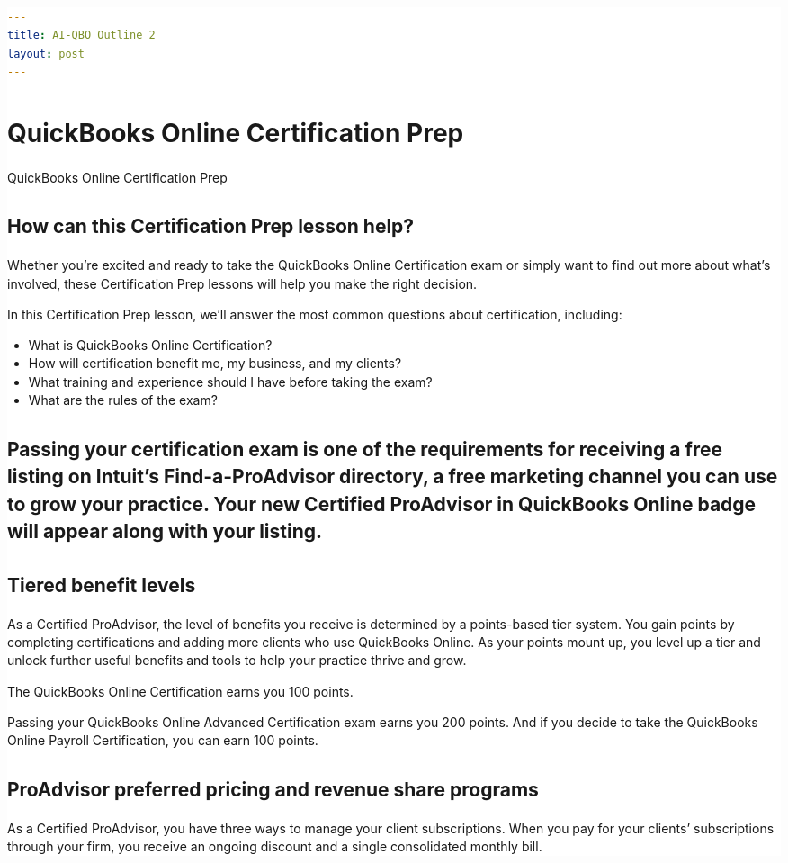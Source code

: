 ```yaml
---
title: AI-QBO Outline 2
layout: post
---
```



# QuickBooks Online Certification Prep

[QuickBooks Online Certification Prep](https://qbo.intuit.com/app/accountant/training?d=3140)


## How can this Certification Prep lesson help?

Whether you’re excited and ready to take the QuickBooks Online Certification exam or simply want to find out more about what’s involved, these Certification Prep lessons will help you make the right decision.

In this Certification Prep lesson, we’ll answer the most common questions about certification, including:

- What is QuickBooks Online Certification?
- How will certification benefit me, my business, and my clients?
- What training and experience should I have before taking the exam?
- What are the rules of the exam?


## Passing your certification exam is one of the requirements for receiving a free listing on Intuit’s Find-a-ProAdvisor directory, a free marketing channel you can use to grow your practice. Your new Certified ProAdvisor in QuickBooks Online badge will appear along with your listing.



## Tiered benefit levels

As a Certified ProAdvisor, the level of benefits you receive is determined by a points-based tier system. You gain points by completing certifications and adding more clients who use QuickBooks Online. As your points mount up, you level up a tier and unlock further useful benefits and tools to help your practice thrive and grow.

The QuickBooks Online Certification earns you 100 points.

Passing your QuickBooks Online Advanced Certification exam earns you 200 points. And if you decide to take the QuickBooks Online Payroll Certification, you can earn 100 points.

## ProAdvisor preferred pricing and revenue share programs

As a Certified ProAdvisor, you have three ways to manage your client subscriptions. When you pay for your clients’ subscriptions through your firm, you receive an ongoing discount and a single consolidated monthly bill.
